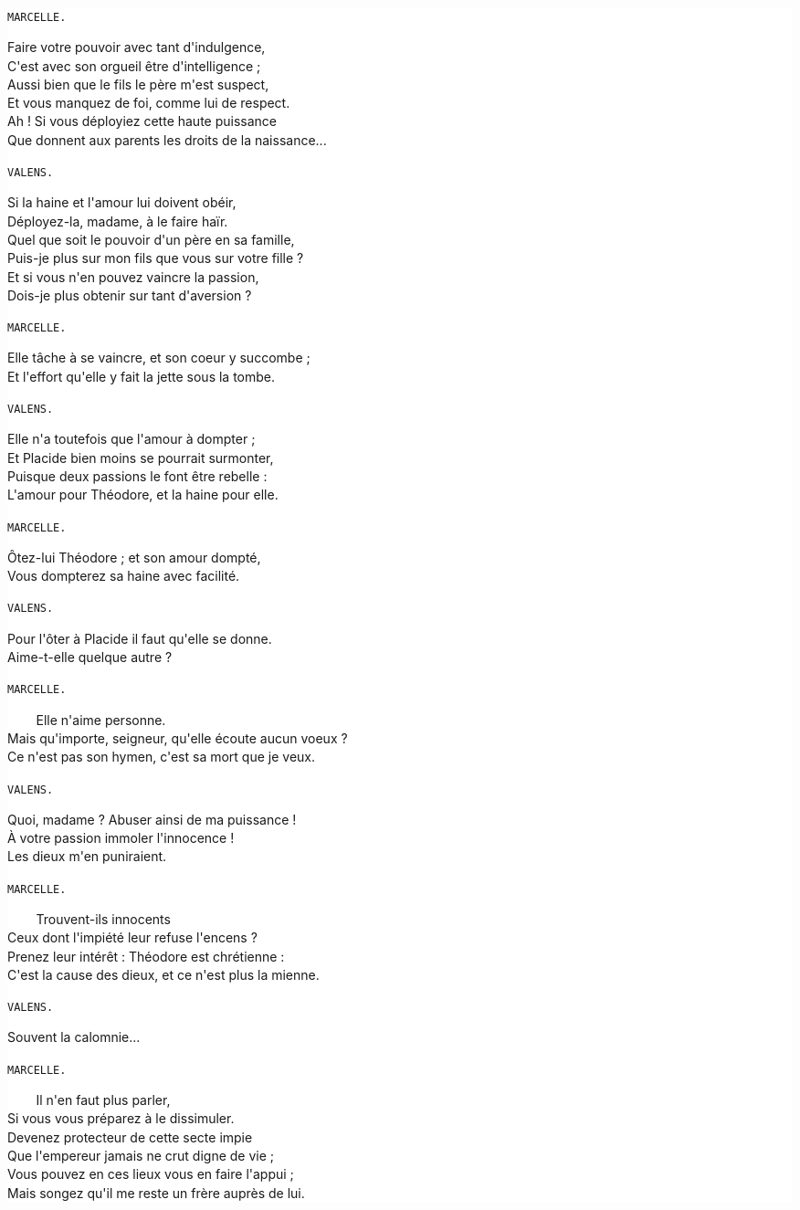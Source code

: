     MARCELLE.
Faire votre pouvoir avec tant d'indulgence,  
C'est avec son orgueil être d'intelligence ;  
Aussi bien que le fils le père m'est suspect,  
Et vous manquez de foi, comme lui de respect.  
Ah ! Si vous déployiez cette haute puissance  
Que donnent aux parents les droits de la naissance...  

    VALENS.
Si la haine et l'amour lui doivent obéir,  
Déployez-la, madame, à le faire haïr.  
Quel que soit le pouvoir d'un père en sa famille,  
Puis-je plus sur mon fils que vous sur votre fille ?  
Et si vous n'en pouvez vaincre la passion,  
Dois-je plus obtenir sur tant d'aversion ?  

    MARCELLE.
Elle tâche à se vaincre, et son coeur y succombe ;  
Et l'effort qu'elle y fait la jette sous la tombe.  

    VALENS.
Elle n'a toutefois que l'amour à dompter ;  
Et Placide bien moins se pourrait surmonter,  
Puisque deux passions le font être rebelle :  
L'amour pour Théodore, et la haine pour elle.  

    MARCELLE.
Ôtez-lui Théodore ; et son amour dompté,  
Vous dompterez sa haine avec facilité.  

    VALENS.
Pour l'ôter à Placide il faut qu'elle se donne.  
Aime-t-elle quelque autre ?  

    MARCELLE.
        Elle n'aime personne.  
Mais qu'importe, seigneur, qu'elle écoute aucun voeux ?  
Ce n'est pas son hymen, c'est sa mort que je veux.  

    VALENS.
Quoi, madame ? Abuser ainsi de ma puissance !  
À votre passion immoler l'innocence !  
Les dieux m'en puniraient.  

    MARCELLE.
        Trouvent-ils innocents  
Ceux dont l'impiété leur refuse l'encens ?  
Prenez leur intérêt : Théodore est chrétienne :  
C'est la cause des dieux, et ce n'est plus la mienne.  

    VALENS.
Souvent la calomnie...  

    MARCELLE.
        Il n'en faut plus parler,  
Si vous vous préparez à le dissimuler.  
Devenez protecteur de cette secte impie  
Que l'empereur jamais ne crut digne de vie ;  
Vous pouvez en ces lieux vous en faire l'appui ;  
Mais songez qu'il me reste un frère auprès de lui.  
